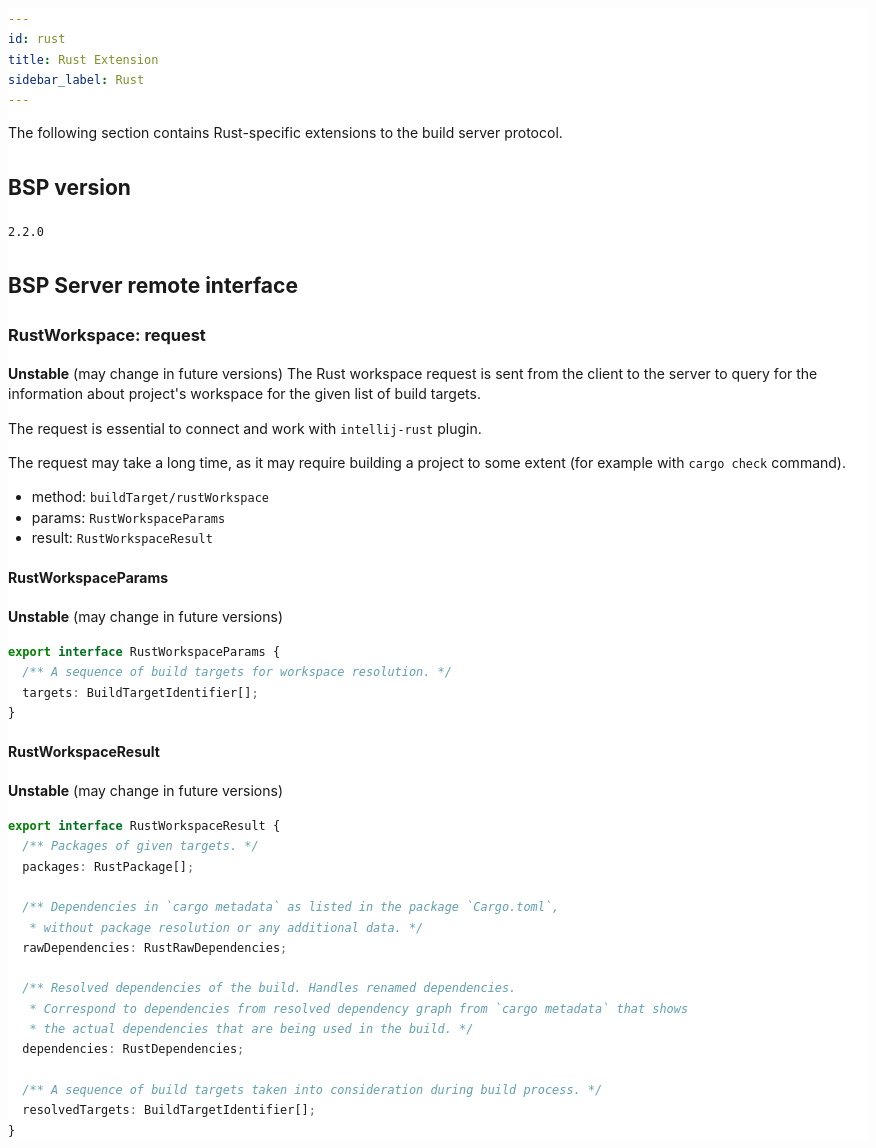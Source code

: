 ```yaml
---
id: rust
title: Rust Extension
sidebar_label: Rust
---
```


The following section contains Rust-specific extensions to the build server
protocol.

## BSP version

`2.2.0`

## BSP Server remote interface

### RustWorkspace: request

**Unstable** (may change in future versions)
The Rust workspace request is sent from the client to the server to query for
the information about project's workspace for the given list of build targets.

The request is essential to connect and work with `intellij-rust` plugin.

The request may take a long time, as it may require building a project to some extent
(for example with `cargo check` command).

- method: `buildTarget/rustWorkspace`
- params: `RustWorkspaceParams`
- result: `RustWorkspaceResult`

#### RustWorkspaceParams

**Unstable** (may change in future versions)

```ts
export interface RustWorkspaceParams {
  /** A sequence of build targets for workspace resolution. */
  targets: BuildTargetIdentifier[];
}
```

#### RustWorkspaceResult

**Unstable** (may change in future versions)

```ts
export interface RustWorkspaceResult {
  /** Packages of given targets. */
  packages: RustPackage[];

  /** Dependencies in `cargo metadata` as listed in the package `Cargo.toml`,
   * without package resolution or any additional data. */
  rawDependencies: RustRawDependencies;

  /** Resolved dependencies of the build. Handles renamed dependencies.
   * Correspond to dependencies from resolved dependency graph from `cargo metadata` that shows
   * the actual dependencies that are being used in the build. */
  dependencies: RustDependencies;

  /** A sequence of build targets taken into consideration during build process. */
  resolvedTargets: BuildTargetIdentifier[];
}
```
